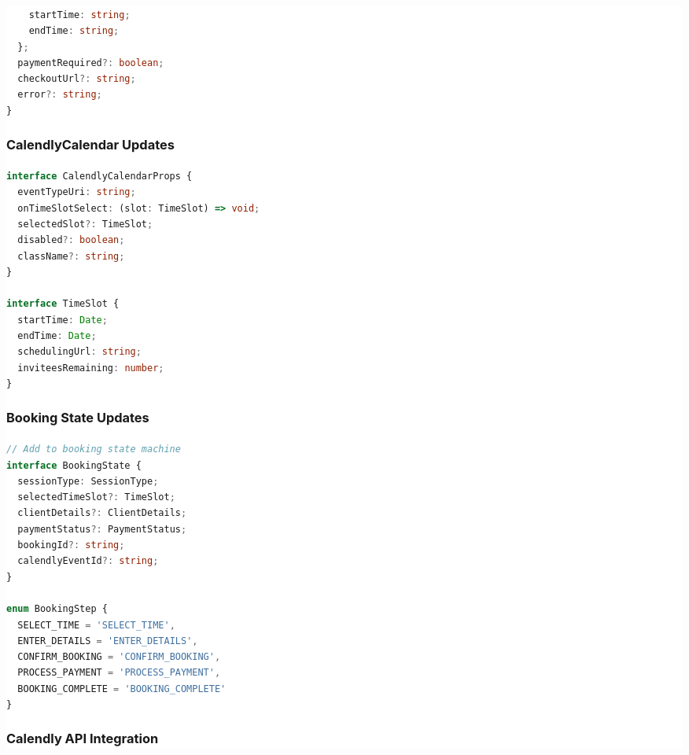 ```typescript
    startTime: string;
    endTime: string;
  };
  paymentRequired?: boolean;
  checkoutUrl?: string;
  error?: string;
}
```

### CalendlyCalendar Updates

```typescript
interface CalendlyCalendarProps {
  eventTypeUri: string;
  onTimeSlotSelect: (slot: TimeSlot) => void;
  selectedSlot?: TimeSlot;
  disabled?: boolean;
  className?: string;
}

interface TimeSlot {
  startTime: Date;
  endTime: Date;
  schedulingUrl: string;
  inviteesRemaining: number;
}
```

### Booking State Updates

```typescript
// Add to booking state machine
interface BookingState {
  sessionType: SessionType;
  selectedTimeSlot?: TimeSlot;
  clientDetails?: ClientDetails;
  paymentStatus?: PaymentStatus;
  bookingId?: string;
  calendlyEventId?: string;
}

enum BookingStep {
  SELECT_TIME = 'SELECT_TIME',
  ENTER_DETAILS = 'ENTER_DETAILS', 
  CONFIRM_BOOKING = 'CONFIRM_BOOKING',
  PROCESS_PAYMENT = 'PROCESS_PAYMENT',
  BOOKING_COMPLETE = 'BOOKING_COMPLETE'
}
```

### Calendly API Integration
